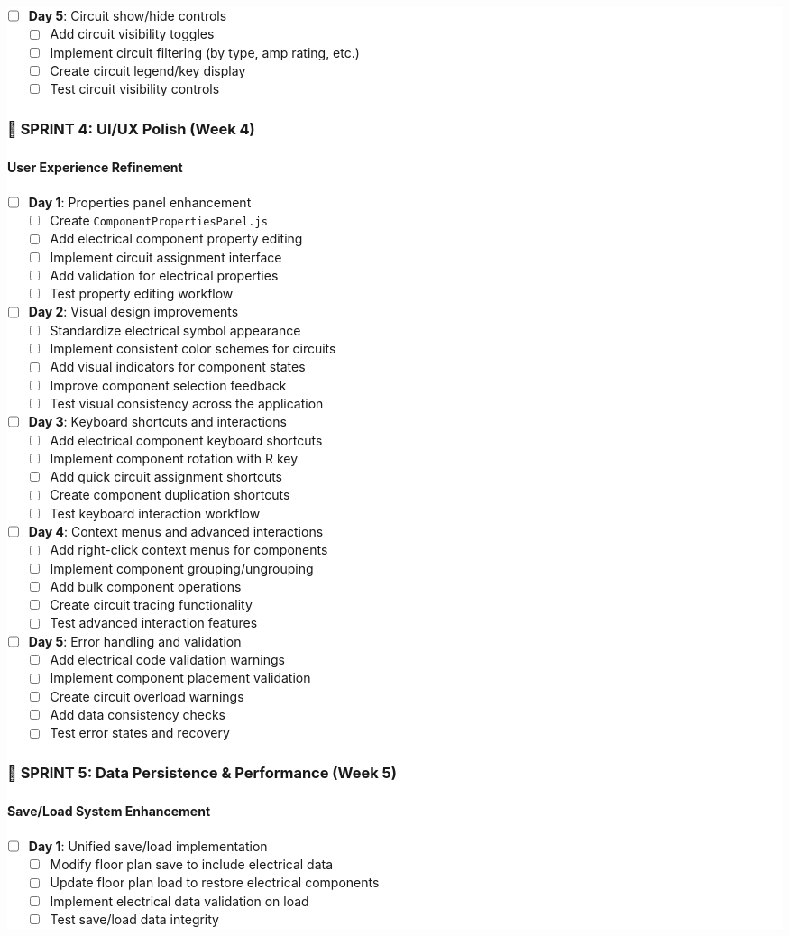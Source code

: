 - [ ] **Day 5**: Circuit show/hide controls
  - [ ] Add circuit visibility toggles
  - [ ] Implement circuit filtering (by type, amp rating, etc.)
  - [ ] Create circuit legend/key display
  - [ ] Test circuit visibility controls

### 🎨 **SPRINT 4: UI/UX Polish (Week 4)**

#### User Experience Refinement
- [ ] **Day 1**: Properties panel enhancement
  - [ ] Create `ComponentPropertiesPanel.js`
  - [ ] Add electrical component property editing
  - [ ] Implement circuit assignment interface
  - [ ] Add validation for electrical properties
  - [ ] Test property editing workflow

- [ ] **Day 2**: Visual design improvements
  - [ ] Standardize electrical symbol appearance
  - [ ] Implement consistent color schemes for circuits
  - [ ] Add visual indicators for component states
  - [ ] Improve component selection feedback
  - [ ] Test visual consistency across the application

- [ ] **Day 3**: Keyboard shortcuts and interactions
  - [ ] Add electrical component keyboard shortcuts
  - [ ] Implement component rotation with R key
  - [ ] Add quick circuit assignment shortcuts
  - [ ] Create component duplication shortcuts
  - [ ] Test keyboard interaction workflow

- [ ] **Day 4**: Context menus and advanced interactions
  - [ ] Add right-click context menus for components
  - [ ] Implement component grouping/ungrouping
  - [ ] Add bulk component operations
  - [ ] Create circuit tracing functionality
  - [ ] Test advanced interaction features

- [ ] **Day 5**: Error handling and validation
  - [ ] Add electrical code validation warnings
  - [ ] Implement component placement validation
  - [ ] Create circuit overload warnings
  - [ ] Add data consistency checks
  - [ ] Test error states and recovery

### 💾 **SPRINT 5: Data Persistence & Performance (Week 5)**

#### Save/Load System Enhancement
- [ ] **Day 1**: Unified save/load implementation
  - [ ] Modify floor plan save to include electrical data
  - [ ] Update floor plan load to restore electrical components
  - [ ] Implement electrical data validation on load
  - [ ] Test save/load data integrity
